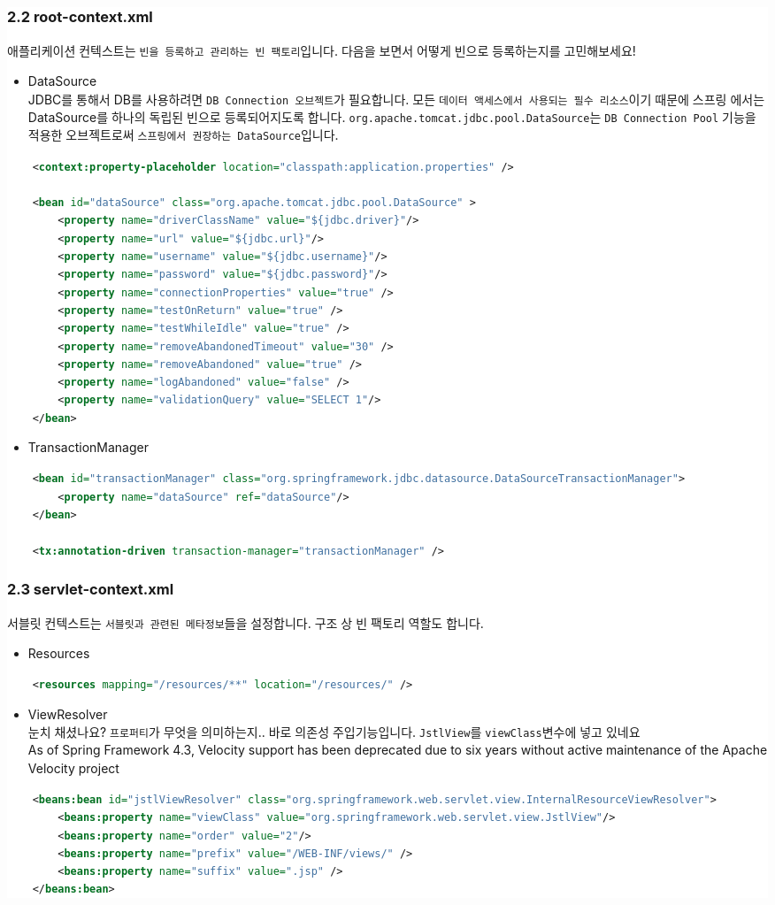 ### 2.2 root-context.xml  
애플리케이션 컨텍스트는 `빈을 등록하고 관리하는 빈 팩토리`입니다. 다음을 보면서 어떻게 빈으로 등록하는지를 고민해보세요!

- DataSource  
JDBC를 통해서 DB를 사용하려면 `DB Connection 오브젝트`가 필요합니다. 모든 `데이터 액세스에서 사용되는 필수 리소스`이기 때문에 스프링 에서는 DataSource를 하나의 독립된 빈으로 등록되어지도록 합니다. `org.apache.tomcat.jdbc.pool.DataSource`는 `DB Connection Pool` 기능을 적용한 오브젝트로써 `스프링에서 권장하는 DataSource`입니다.
```xml
	<context:property-placeholder location="classpath:application.properties" /> 
	
	<bean id="dataSource" class="org.apache.tomcat.jdbc.pool.DataSource" >
		<property name="driverClassName" value="${jdbc.driver}"/>
		<property name="url" value="${jdbc.url}"/>
		<property name="username" value="${jdbc.username}"/>
		<property name="password" value="${jdbc.password}"/>
		<property name="connectionProperties" value="true" />
		<property name="testOnReturn" value="true" />
		<property name="testWhileIdle" value="true" />
		<property name="removeAbandonedTimeout" value="30" />
		<property name="removeAbandoned" value="true" />
		<property name="logAbandoned" value="false" />
		<property name="validationQuery" value="SELECT 1"/>
	</bean>
```

- TransactionManager  
```xml
	<bean id="transactionManager" class="org.springframework.jdbc.datasource.DataSourceTransactionManager">
		<property name="dataSource" ref="dataSource"/>
	</bean>
	
	<tx:annotation-driven transaction-manager="transactionManager" />
```

### 2.3 servlet-context.xml  
서블릿 컨텍스트는 `서블릿과 관련된 메타정보`들을 설정합니다. 구조 상 빈 팩토리 역할도 합니다.

- Resources  
```xml
	<resources mapping="/resources/**" location="/resources/" />
```

- ViewResolver  
눈치 채셨나요? `프로퍼티`가 무엇을 의미하는지.. 바로 의존성 주입기능입니다. `JstlView`를 `viewClass`변수에 넣고 있네요  
As of Spring Framework 4.3, Velocity support has been deprecated due to six years without active maintenance of the Apache Velocity project  
```xml
	<beans:bean id="jstlViewResolver" class="org.springframework.web.servlet.view.InternalResourceViewResolver">
		<beans:property name="viewClass" value="org.springframework.web.servlet.view.JstlView"/>
		<beans:property name="order" value="2"/>
		<beans:property name="prefix" value="/WEB-INF/views/" />
		<beans:property name="suffix" value=".jsp" />
	</beans:bean>
```

